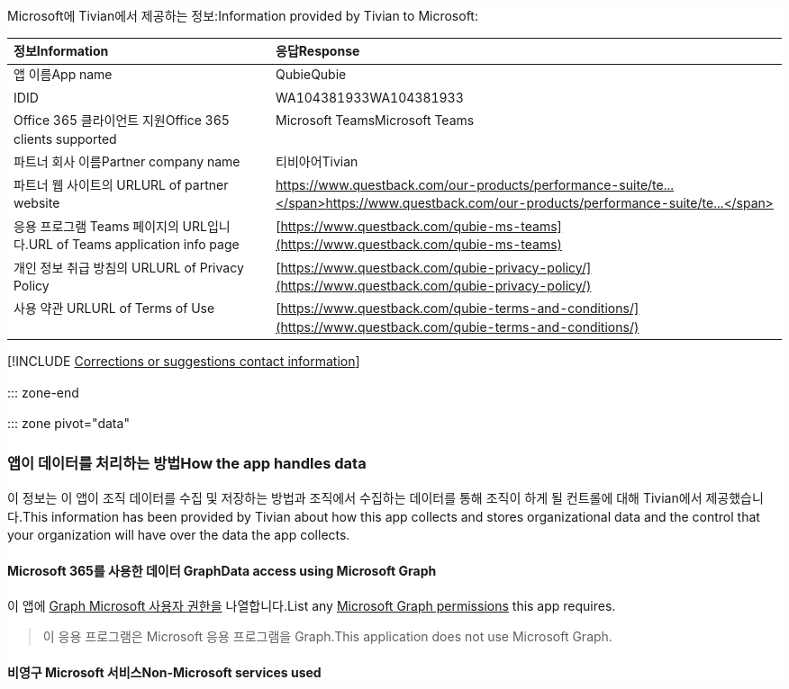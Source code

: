<span data-ttu-id="0431f-108">Microsoft에 Tivian에서 제공하는 정보:</span><span class="sxs-lookup"><span data-stu-id="0431f-108">Information provided by Tivian to Microsoft:</span></span>

| <span data-ttu-id="0431f-109">**정보**</span><span class="sxs-lookup"><span data-stu-id="0431f-109">**Information**</span></span> | <span data-ttu-id="0431f-110">**응답**</span><span class="sxs-lookup"><span data-stu-id="0431f-110">**Response**</span></span> |
|:----------------|:-------------|
| <span data-ttu-id="0431f-111">앱 이름</span><span class="sxs-lookup"><span data-stu-id="0431f-111">App name</span></span> | <span data-ttu-id="0431f-112">Qubie</span><span class="sxs-lookup"><span data-stu-id="0431f-112">Qubie</span></span> |
| <span data-ttu-id="0431f-113">ID</span><span class="sxs-lookup"><span data-stu-id="0431f-113">ID</span></span> | <span data-ttu-id="0431f-114">WA104381933</span><span class="sxs-lookup"><span data-stu-id="0431f-114">WA104381933</span></span> |
| <span data-ttu-id="0431f-115">Office 365 클라이언트 지원</span><span class="sxs-lookup"><span data-stu-id="0431f-115">Office 365 clients supported</span></span> | <span data-ttu-id="0431f-116">Microsoft Teams</span><span class="sxs-lookup"><span data-stu-id="0431f-116">Microsoft Teams</span></span> |
| <span data-ttu-id="0431f-117">파트너 회사 이름</span><span class="sxs-lookup"><span data-stu-id="0431f-117">Partner company name</span></span> | <span data-ttu-id="0431f-118">티비아어</span><span class="sxs-lookup"><span data-stu-id="0431f-118">Tivian</span></span> |
| <span data-ttu-id="0431f-119">파트너 웹 사이트의 URL</span><span class="sxs-lookup"><span data-stu-id="0431f-119">URL of partner website</span></span> | [<span data-ttu-id="0431f-120"> https://www.questback.com/our-products/performance-suite/te...</span><span class="sxs-lookup"><span data-stu-id="0431f-120">https://www.questback.com/our-products/performance-suite/te...</span></span>](https://www.questback.com/our-products/performance-suite/teams-triumph-with-qubie/) |
| <span data-ttu-id="0431f-121">응용 프로그램 Teams 페이지의 URL입니다.</span><span class="sxs-lookup"><span data-stu-id="0431f-121">URL of Teams application info page</span></span> | [https://www.questback.com/qubie-ms-teams](https://www.questback.com/qubie-ms-teams) |
| <span data-ttu-id="0431f-122">개인 정보 취급 방침의 URL</span><span class="sxs-lookup"><span data-stu-id="0431f-122">URL of Privacy Policy</span></span> | [https://www.questback.com/qubie-privacy-policy/](https://www.questback.com/qubie-privacy-policy/) |
| <span data-ttu-id="0431f-123">사용 약관 URL</span><span class="sxs-lookup"><span data-stu-id="0431f-123">URL of Terms of Use</span></span> | [https://www.questback.com/qubie-terms-and-conditions/](https://www.questback.com/qubie-terms-and-conditions/) |

 [!INCLUDE [Corrections or suggestions contact information](../includes/corrections-or-suggestions.md)]

::: zone-end

::: zone pivot="data"

### <a name="how-the-app-handles-data"></a><span data-ttu-id="0431f-124">앱이 데이터를 처리하는 방법</span><span class="sxs-lookup"><span data-stu-id="0431f-124">How the app handles data</span></span>

<span data-ttu-id="0431f-125">이 정보는 이 앱이 조직 데이터를 수집 및 저장하는 방법과 조직에서 수집하는 데이터를 통해 조직이 하게 될 컨트롤에 대해 Tivian에서 제공했습니다.</span><span class="sxs-lookup"><span data-stu-id="0431f-125">This information has been provided by Tivian about how this app collects and stores organizational data and the control that your organization will have over the data the app collects.</span></span>

#### <a name="data-access-using-microsoft-graph"></a><span data-ttu-id="0431f-126">Microsoft 365를 사용한 데이터 Graph</span><span class="sxs-lookup"><span data-stu-id="0431f-126">Data access using Microsoft Graph</span></span>

<span data-ttu-id="0431f-127">이 앱에 [Graph Microsoft 사용자 권한을](https://docs.microsoft.com/graph/permissions-reference) 나열합니다.</span><span class="sxs-lookup"><span data-stu-id="0431f-127">List any [Microsoft Graph permissions](https://docs.microsoft.com/graph/permissions-reference) this app requires.</span></span>

><span data-ttu-id="0431f-128">이 응용 프로그램은 Microsoft 응용 프로그램을 Graph.</span><span class="sxs-lookup"><span data-stu-id="0431f-128">This application does not use Microsoft Graph.</span></span>


#### <a name="non-microsoft-services-used"></a><span data-ttu-id="0431f-129">비영구 Microsoft 서비스</span><span class="sxs-lookup"><span data-stu-id="0431f-129">Non-Microsoft services used</span></span>
